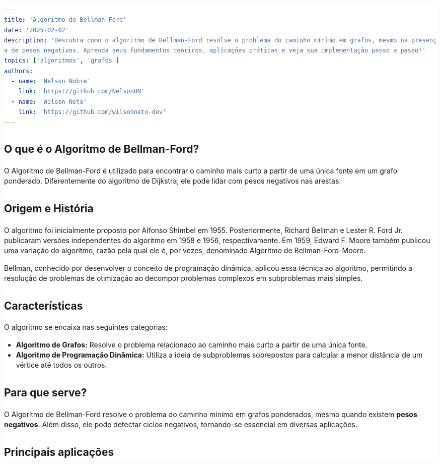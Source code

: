 ```yaml
---
title: 'Algoritmo de Bellman-Ford'
date: '2025-02-02'
description: 'Descubra como o algoritmo de Bellman-Ford resolve o problema do caminho mínimo em grafos, mesmo na presença de pesos negativos. Aprenda seus fundamentos teóricos, aplicações práticas e veja sua implementação passo a passo!'
topics: ['algoritmos', 'grafos']
authors:
  - name: 'Nelson Nobre'
    link: 'https://github.com/NelsonBN'
  - name: 'Wilson Neto'
    link: 'https://github.com/wilsonneto-dev'
---
```


## O que é o Algoritmo de Bellman-Ford?

O Algoritmo de Bellman-Ford é utilizado para encontrar o caminho mais curto a partir de uma única fonte em um grafo ponderado. Diferentemente do algoritmo de Dijkstra, ele pode lidar com pesos negativos nas arestas.


## Origem e História

O algoritmo foi inicialmente proposto por Alfonso Shimbel em 1955. Posteriormente, Richard Bellman e Lester R. Ford Jr. publicaram versões independentes do algoritmo em 1958 e 1956, respectivamente. Em 1959, Edward F. Moore também publicou uma variação do algoritmo, razão pela qual ele é, por vezes, denominado Algoritmo de Bellman-Ford-Moore.

Bellman, conhecido por desenvolver o conceito de programação dinâmica, aplicou essa técnica ao algoritmo, permitindo a resolução de problemas de otimização ao decompor problemas complexos em subproblemas mais simples.


## Características

O algoritmo se encaixa nas seguintes categorias:

* **Algoritmo de Grafos:** Resolve o problema relacionado ao caminho mais curto a partir de uma única fonte.
* **Algoritmo de Programação Dinâmica:** Utiliza a ideia de subproblemas sobrepostos para calcular a menor distância de um vértice até todos os outros.


## Para que serve?

O Algoritmo de Bellman-Ford resolve o problema do caminho mínimo em grafos ponderados, mesmo quando existem **pesos negativos**. Além disso, ele pode detectar ciclos negativos, tornando-se essencial em diversas aplicações.


## Principais aplicações
